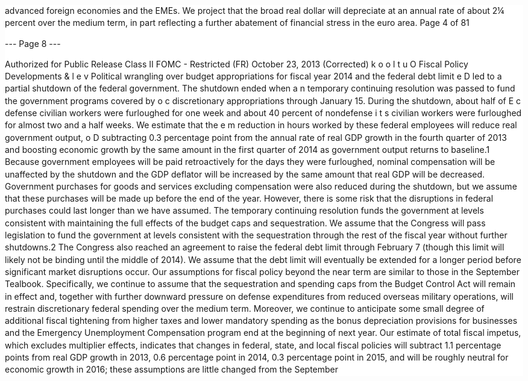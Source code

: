 advanced foreign economies and the EMEs. We project that the broad real
dollar will depreciate at an annual rate of about 2¼ percent over the medium
term, in part reflecting a further abatement of financial stress in the euro area.
Page 4 of 81

--- Page 8 ---

Authorized for Public Release
Class II FOMC - Restricted (FR) October 23, 2013 (Corrected)
k
o
o
l
t
u
O
Fiscal Policy Developments
&
l
e
v
Political wrangling over budget appropriations for fiscal year 2014 and the federal debt limit e
D
led to a partial shutdown of the federal government. The shutdown ended when a
n
temporary continuing resolution was passed to fund the government programs covered by o
c
discretionary appropriations through January 15. During the shutdown, about half of E
c
defense civilian workers were furloughed for one week and about 40 percent of nondefense i
t
s
civilian workers were furloughed for almost two and a half weeks. We estimate that the e
m
reduction in hours worked by these federal employees will reduce real government output, o
D
subtracting 0.3 percentage point from the annual rate of real GDP growth in the fourth
quarter of 2013 and boosting economic growth by the same amount in the first quarter of
2014 as government output returns to baseline.1 Because government employees will be
paid retroactively for the days they were furloughed, nominal compensation will be
unaffected by the shutdown and the GDP deflator will be increased by the same amount
that real GDP will be decreased. Government purchases for goods and services excluding
compensation were also reduced during the shutdown, but we assume that these purchases
will be made up before the end of the year. However, there is some risk that the disruptions
in federal purchases could last longer than we have assumed.
The temporary continuing resolution funds the government at levels consistent with
maintaining the full effects of the budget caps and sequestration. We assume that the
Congress will pass legislation to fund the government at levels consistent with the
sequestration through the rest of the fiscal year without further shutdowns.2 The Congress
also reached an agreement to raise the federal debt limit through February 7 (though this
limit will likely not be binding until the middle of 2014). We assume that the debt limit will
eventually be extended for a longer period before significant market disruptions occur.
Our assumptions for fiscal policy beyond the near term are similar to those in the September
Tealbook. Specifically, we continue to assume that the sequestration and spending caps
from the Budget Control Act will remain in effect and, together with further downward
pressure on defense expenditures from reduced overseas military operations, will restrain
discretionary federal spending over the medium term. Moreover, we continue to anticipate
some small degree of additional fiscal tightening from higher taxes and lower mandatory
spending as the bonus depreciation provisions for businesses and the Emergency
Unemployment Compensation program end at the beginning of next year. Our estimate of
total fiscal impetus, which excludes multiplier effects, indicates that changes in federal,
state, and local fiscal policies will subtract 1.1 percentage points from real GDP growth in
2013, 0.6 percentage point in 2014, 0.3 percentage point in 2015, and will be roughly neutral
for economic growth in 2016; these assumptions are little changed from the September